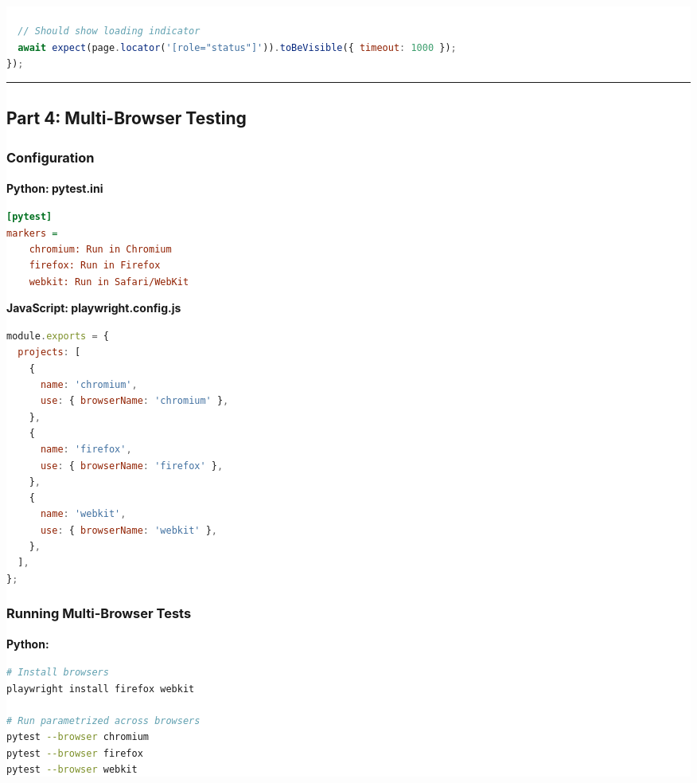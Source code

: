 ```javascript

  // Should show loading indicator
  await expect(page.locator('[role="status"]')).toBeVisible({ timeout: 1000 });
});
```

---

## Part 4: Multi-Browser Testing

### Configuration

**Python: pytest.ini**

```ini
[pytest]
markers =
    chromium: Run in Chromium
    firefox: Run in Firefox
    webkit: Run in Safari/WebKit
```

**JavaScript: playwright.config.js**

```javascript
module.exports = {
  projects: [
    {
      name: 'chromium',
      use: { browserName: 'chromium' },
    },
    {
      name: 'firefox',
      use: { browserName: 'firefox' },
    },
    {
      name: 'webkit',
      use: { browserName: 'webkit' },
    },
  ],
};
```

### Running Multi-Browser Tests

**Python:**
```bash
# Install browsers
playwright install firefox webkit

# Run parametrized across browsers
pytest --browser chromium
pytest --browser firefox
pytest --browser webkit
```
